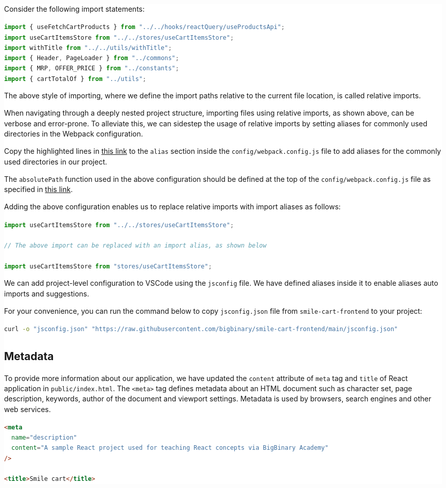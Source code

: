 Consider the following import statements:

```js
import { useFetchCartProducts } from "../../hooks/reactQuery/useProductsApi";
import useCartItemsStore from "../../stores/useCartItemsStore";
import withTitle from "../../utils/withTitle";
import { Header, PageLoader } from "../commons";
import { MRP, OFFER_PRICE } from "../constants";
import { cartTotalOf } from "../utils";
```

The above style of importing, where we define the import paths relative to the current file location, is called relative imports.

When navigating through a deeply nested project structure, importing files using relative imports, as shown above, can be verbose and error-prone. To alleviate this, we can sidestep the usage of relative imports by setting aliases for commonly used directories in the Webpack configuration.

Copy the highlighted lines in [this link](https://github.com/bigbinary/smile-cart-frontend/blob/392ffcd0b4f23707b9ea9ef0c31c6f57ae5f99d0/config/webpack.config.js#L323-L336) to the `alias` section inside the `config/webpack.config.js` file to add aliases for the commonly used directories in our project.

The `absolutePath` function used in the above configuration should be defined at the top of the `config/webpack.config.js` file as specified in [this link](https://github.com/bigbinary/smile-cart-frontend/blob/392ffcd0b4f23707b9ea9ef0c31c6f57ae5f99d0/config/webpack.config.js#L4C1-L5C74).

Adding the above configuration enables us to replace relative imports with import aliases as follows:

```js
import useCartItemsStore from "../../stores/useCartItemsStore";

// The above import can be replaced with an import alias, as shown below

import useCartItemsStore from "stores/useCartItemsStore";
```

We can add project-level configuration to VSCode using the `jsconfig` file. We have defined aliases inside it to enable aliases auto imports and suggestions.

For your convenience, you can run the command below to copy `jsconfig.json` file from `smile-cart-frontend` to your project:

```bash
curl -o "jsconfig.json" "https://raw.githubusercontent.com/bigbinary/smile-cart-frontend/main/jsconfig.json"
```

## Metadata

To provide more information about our application, we have updated the `content` attribute of `meta` tag and `title` of React application in `public/index.html`. The `<meta>` tag defines metadata about an HTML document such as character set, page description, keywords, author of the document and viewport settings. Metadata is used by browsers, search engines and other web services.

```html
<meta
  name="description"
  content="A sample React project used for teaching React concepts via BigBinary Academy"
/>

<title>Smile cart</title>
```
